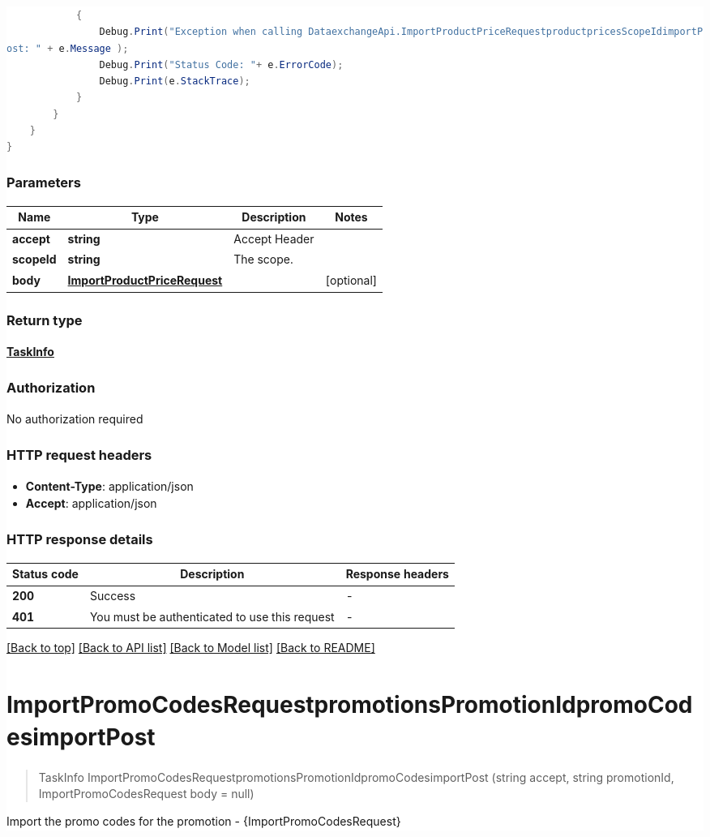 ```csharp
            {
                Debug.Print("Exception when calling DataexchangeApi.ImportProductPriceRequestproductpricesScopeIdimportPost: " + e.Message );
                Debug.Print("Status Code: "+ e.ErrorCode);
                Debug.Print(e.StackTrace);
            }
        }
    }
}
```

### Parameters

Name | Type | Description  | Notes
------------- | ------------- | ------------- | -------------
 **accept** | **string**| Accept Header | 
 **scopeId** | **string**| The scope. | 
 **body** | [**ImportProductPriceRequest**](ImportProductPriceRequest.md)|  | [optional] 

### Return type

[**TaskInfo**](TaskInfo.md)

### Authorization

No authorization required

### HTTP request headers

 - **Content-Type**: application/json
 - **Accept**: application/json


### HTTP response details
| Status code | Description | Response headers |
|-------------|-------------|------------------|
| **200** | Success |  -  |
| **401** | You must be authenticated to use this request |  -  |

[[Back to top]](#) [[Back to API list]](../README.md#documentation-for-api-endpoints) [[Back to Model list]](../README.md#documentation-for-models) [[Back to README]](../README.md)

<a name="importpromocodesrequestpromotionspromotionidpromocodesimportpost"></a>
# **ImportPromoCodesRequestpromotionsPromotionIdpromoCodesimportPost**
> TaskInfo ImportPromoCodesRequestpromotionsPromotionIdpromoCodesimportPost (string accept, string promotionId, ImportPromoCodesRequest body = null)

Import the promo codes for the promotion - {ImportPromoCodesRequest}
